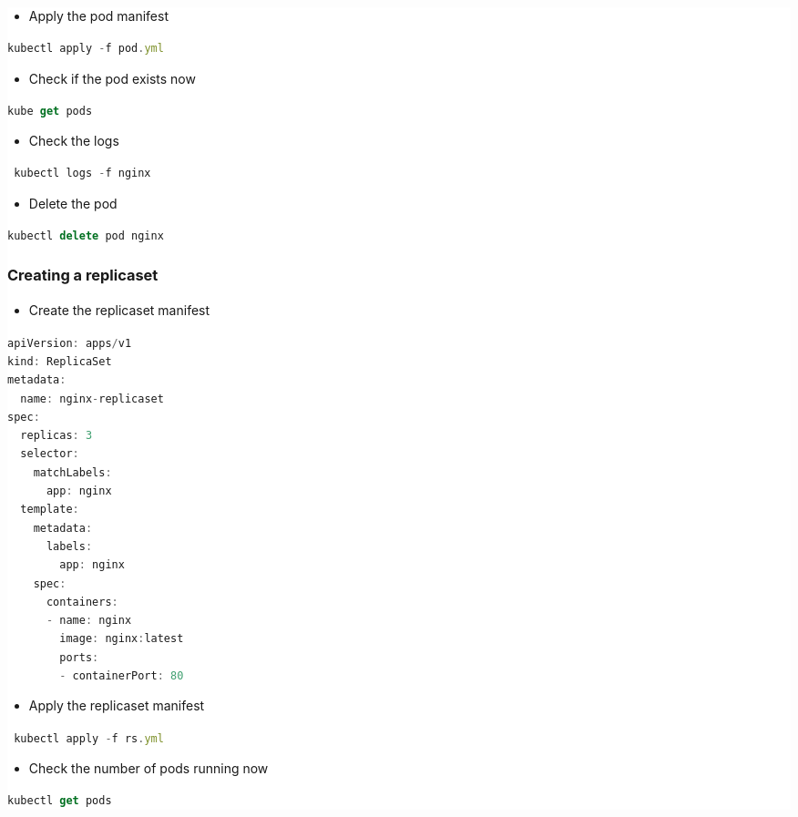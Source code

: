- Apply the pod manifest

```javascript
kubectl apply -f pod.yml
```

- Check if the pod exists now

```javascript
kube get pods
```

- Check the logs

```javascript
 kubectl logs -f nginx
```

- Delete the pod

```javascript
kubectl delete pod nginx
```

### Creating a replicaset

- Create the replicaset manifest

```javascript
apiVersion: apps/v1
kind: ReplicaSet
metadata:
  name: nginx-replicaset
spec:
  replicas: 3
  selector:
    matchLabels:
      app: nginx
  template:
    metadata:
      labels:
        app: nginx
    spec:
      containers:
      - name: nginx
        image: nginx:latest
        ports:
        - containerPort: 80
```

- Apply the replicaset manifest

```javascript
 kubectl apply -f rs.yml
```

- Check the number of pods running now

```javascript
kubectl get pods
```
